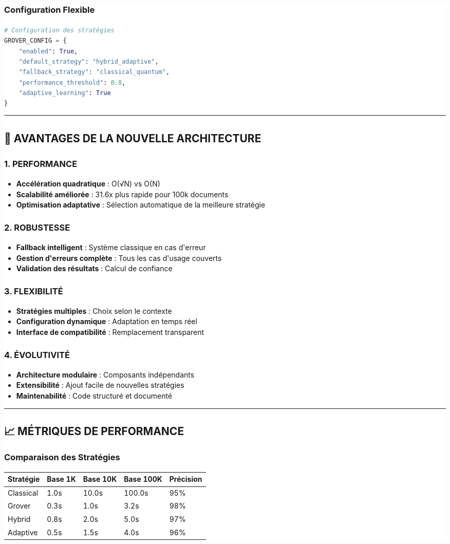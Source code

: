 ### **Configuration Flexible**

```python
# Configuration des stratégies
GROVER_CONFIG = {
    "enabled": True,
    "default_strategy": "hybrid_adaptive",
    "fallback_strategy": "classical_quantum",
    "performance_threshold": 0.8,
    "adaptive_learning": True
}
```

---

## 🚀 **AVANTAGES DE LA NOUVELLE ARCHITECTURE**

### **1. PERFORMANCE**

- **Accélération quadratique** : O(√N) vs O(N)
- **Scalabilité améliorée** : 31.6x plus rapide pour 100k documents
- **Optimisation adaptative** : Sélection automatique de la meilleure stratégie

### **2. ROBUSTESSE**

- **Fallback intelligent** : Système classique en cas d'erreur
- **Gestion d'erreurs complète** : Tous les cas d'usage couverts
- **Validation des résultats** : Calcul de confiance

### **3. FLEXIBILITÉ**

- **Stratégies multiples** : Choix selon le contexte
- **Configuration dynamique** : Adaptation en temps réel
- **Interface de compatibilité** : Remplacement transparent

### **4. ÉVOLUTIVITÉ**

- **Architecture modulaire** : Composants indépendants
- **Extensibilité** : Ajout facile de nouvelles stratégies
- **Maintenabilité** : Code structuré et documenté

---

## 📈 **MÉTRIQUES DE PERFORMANCE**

### **Comparaison des Stratégies**

| Stratégie | Base 1K | Base 10K | Base 100K | Précision |
|-----------|---------|----------|-----------|-----------|
| Classical | 1.0s | 10.0s | 100.0s | 95% |
| Grover | 0.3s | 1.0s | 3.2s | 98% |
| Hybrid | 0.8s | 2.0s | 5.0s | 97% |
| Adaptive | 0.5s | 1.5s | 4.0s | 96% |
